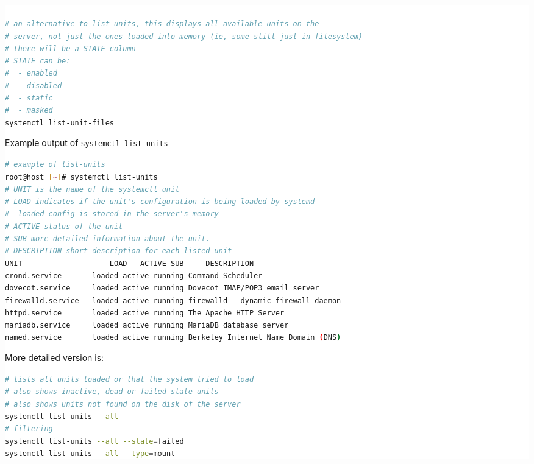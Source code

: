 ```bash

# an alternative to list-units, this displays all available units on the
# server, not just the ones loaded into memory (ie, some still just in filesystem)
# there will be a STATE column
# STATE can be:
#  - enabled
#  - disabled
#  - static
#  - masked
systemctl list-unit-files
```

Example output of `systemctl list-units`

```bash
# example of list-units
root@host [~]# systemctl list-units
# UNIT is the name of the systemctl unit
# LOAD indicates if the unit's configuration is being loaded by systemd
#  loaded config is stored in the server's memory
# ACTIVE status of the unit
# SUB more detailed information about the unit.
# DESCRIPTION short description for each listed unit
UNIT 		            LOAD   ACTIVE SUB     DESCRIPTION
crond.service 	    loaded active running Command Scheduler
dovecot.service     loaded active running Dovecot IMAP/POP3 email server
firewalld.service   loaded active running firewalld - dynamic firewall daemon
httpd.service 	    loaded active running The Apache HTTP Server
mariadb.service     loaded active running MariaDB database server
named.service 	    loaded active running Berkeley Internet Name Domain (DNS)
```

More detailed version is:

```bash
# lists all units loaded or that the system tried to load
# also shows inactive, dead or failed state units
# also shows units not found on the disk of the server
systemctl list-units --all
# filtering
systemctl list-units --all --state=failed
systemctl list-units --all --type=mount
```
